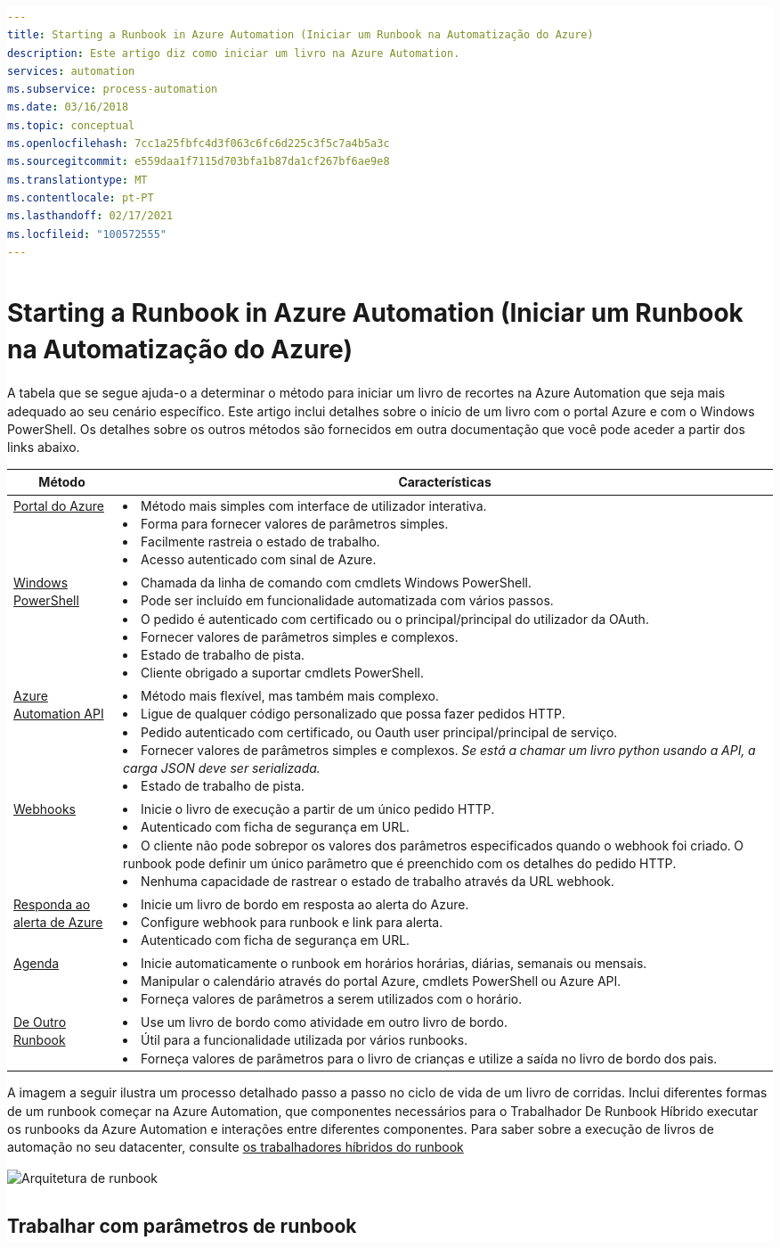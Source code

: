 ```yaml
---
title: Starting a Runbook in Azure Automation (Iniciar um Runbook na Automatização do Azure)
description: Este artigo diz como iniciar um livro na Azure Automation.
services: automation
ms.subservice: process-automation
ms.date: 03/16/2018
ms.topic: conceptual
ms.openlocfilehash: 7cc1a25fbfc4d3f063c6fc6d225c3f5c7a4b5a3c
ms.sourcegitcommit: e559daa1f7115d703bfa1b87da1cf267bf6ae9e8
ms.translationtype: MT
ms.contentlocale: pt-PT
ms.lasthandoff: 02/17/2021
ms.locfileid: "100572555"
---
```

# <a name="start-a-runbook-in-azure-automation"></a>Starting a Runbook in Azure Automation (Iniciar um Runbook na Automatização do Azure)

A tabela que se segue ajuda-o a determinar o método para iniciar um livro de recortes na Azure Automation que seja mais adequado ao seu cenário específico. Este artigo inclui detalhes sobre o início de um livro com o portal Azure e com o Windows PowerShell. Os detalhes sobre os outros métodos são fornecidos em outra documentação que você pode aceder a partir dos links abaixo.

| **Método** | **Características** |
| --- | --- |
| [Portal do Azure](#start-a-runbook-with-the-azure-portal) |<li>Método mais simples com interface de utilizador interativa.<br> <li>Forma para fornecer valores de parâmetros simples.<br> <li>Facilmente rastreia o estado de trabalho.<br> <li>Acesso autenticado com sinal de Azure. |
| [Windows PowerShell](/powershell/module/azurerm.automation/start-azurermautomationrunbook) |<li>Chamada da linha de comando com cmdlets Windows PowerShell.<br> <li>Pode ser incluído em funcionalidade automatizada com vários passos.<br> <li>O pedido é autenticado com certificado ou o principal/principal do utilizador da OAuth.<br> <li>Fornecer valores de parâmetros simples e complexos.<br> <li>Estado de trabalho de pista.<br> <li>Cliente obrigado a suportar cmdlets PowerShell. |
| [Azure Automation API](/rest/api/automation/) |<li>Método mais flexível, mas também mais complexo.<br> <li>Ligue de qualquer código personalizado que possa fazer pedidos HTTP.<br> <li>Pedido autenticado com certificado, ou Oauth user principal/principal de serviço.<br> <li>Fornecer valores de parâmetros simples e complexos. *Se está a chamar um livro python usando a API, a carga JSON deve ser serializada.*<br> <li>Estado de trabalho de pista. |
| [Webhooks](automation-webhooks.md) |<li>Inicie o livro de execução a partir de um único pedido HTTP.<br> <li>Autenticado com ficha de segurança em URL.<br> <li>O cliente não pode sobrepor os valores dos parâmetros especificados quando o webhook foi criado. O runbook pode definir um único parâmetro que é preenchido com os detalhes do pedido HTTP.<br> <li>Nenhuma capacidade de rastrear o estado de trabalho através da URL webhook. |
| [Responda ao alerta de Azure](../azure-monitor/alerts/alerts-overview.md) |<li>Inicie um livro de bordo em resposta ao alerta do Azure.<br> <li>Configure webhook para runbook e link para alerta.<br> <li>Autenticado com ficha de segurança em URL. |
| [Agenda](./shared-resources/schedules.md) |<li>Inicie automaticamente o runbook em horários horárias, diárias, semanais ou mensais.<br> <li>Manipular o calendário através do portal Azure, cmdlets PowerShell ou Azure API.<br> <li>Forneça valores de parâmetros a serem utilizados com o horário. |
| [De Outro Runbook](automation-child-runbooks.md) |<li>Use um livro de bordo como atividade em outro livro de bordo.<br> <li>Útil para a funcionalidade utilizada por vários runbooks.<br> <li>Forneça valores de parâmetros para o livro de crianças e utilize a saída no livro de bordo dos pais. |

A imagem a seguir ilustra um processo detalhado passo a passo no ciclo de vida de um livro de corridas. Inclui diferentes formas de um runbook começar na Azure Automation, que componentes necessários para o Trabalhador De Runbook Híbrido executar os runbooks da Azure Automation e interações entre diferentes componentes. Para saber sobre a execução de livros de automação no seu datacenter, consulte [os trabalhadores híbridos do runbook](automation-hybrid-runbook-worker.md)

![Arquitetura de runbook](media/automation-starting-runbook/runbooks-architecture.png)

## <a name="work-with-runbook-parameters"></a>Trabalhar com parâmetros de runbook
